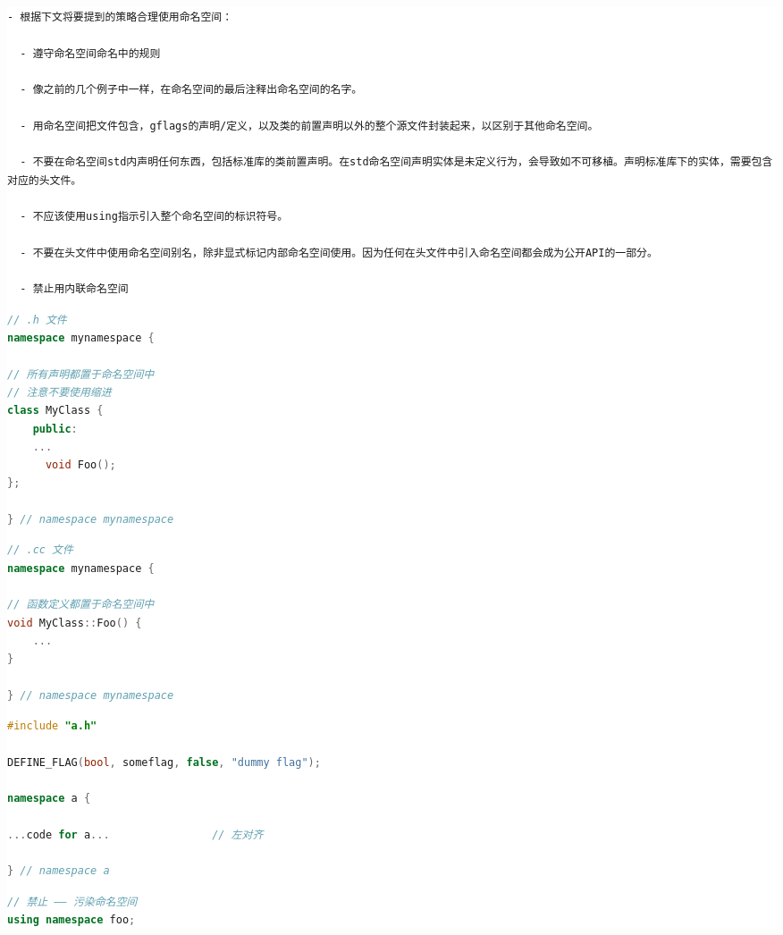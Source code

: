     - 根据下文将要提到的策略合理使用命名空间：

      - 遵守命名空间命名中的规则

      - 像之前的几个例子中一样，在命名空间的最后注释出命名空间的名字。

      - 用命名空间把文件包含，gflags的声明/定义，以及类的前置声明以外的整个源文件封装起来，以区别于其他命名空间。

      - 不要在命名空间std内声明任何东西，包括标准库的类前置声明。在std命名空间声明实体是未定义行为，会导致如不可移植。声明标准库下的实体，需要包含对应的头文件。

      - 不应该使用using指示引入整个命名空间的标识符号。

      - 不要在头文件中使用命名空间别名，除非显式标记内部命名空间使用。因为任何在头文件中引入命名空间都会成为公开API的一部分。

      - 禁止用内联命名空间

```c++
// .h 文件
namespace mynamespace {

// 所有声明都置于命名空间中
// 注意不要使用缩进
class MyClass {
    public:
    ...
      void Foo();
};

} // namespace mynamespace
```

```c++
// .cc 文件
namespace mynamespace {

// 函数定义都置于命名空间中
void MyClass::Foo() {
    ...
}

} // namespace mynamespace
```

```c++
#include "a.h"

DEFINE_FLAG(bool, someflag, false, "dummy flag");

namespace a {

...code for a...                // 左对齐

} // namespace a
```

```c++
// 禁止 —— 污染命名空间
using namespace foo;
```
